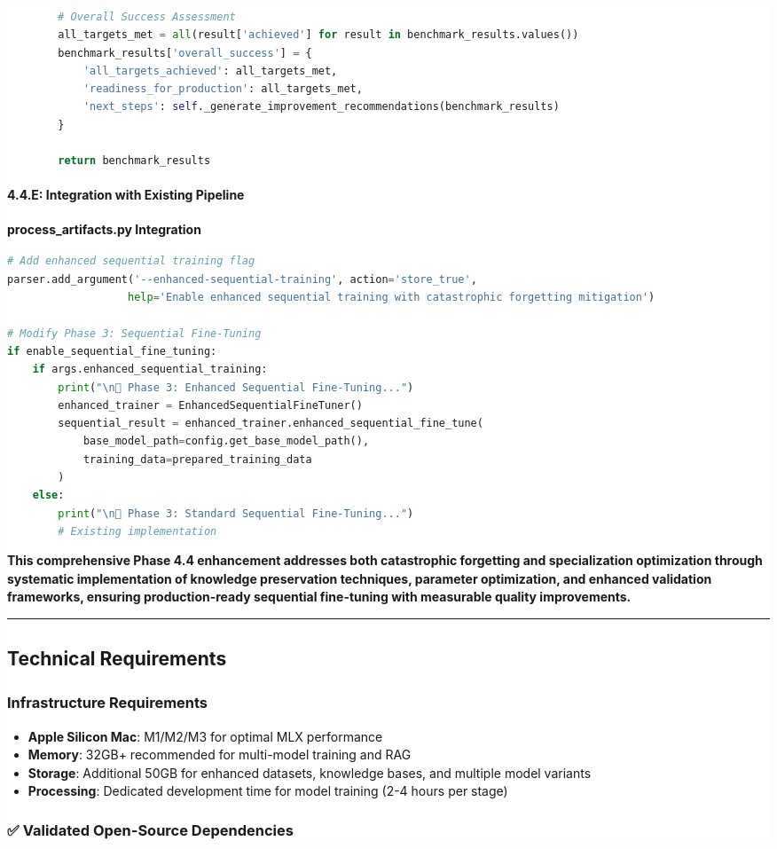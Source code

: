 ```python
        # Overall Success Assessment
        all_targets_met = all(result['achieved'] for result in benchmark_results.values())
        benchmark_results['overall_success'] = {
            'all_targets_achieved': all_targets_met,
            'readiness_for_production': all_targets_met,
            'next_steps': self._generate_improvement_recommendations(benchmark_results)
        }

        return benchmark_results
```

#### **4.4.E: Integration with Existing Pipeline**

**process_artifacts.py Integration**
```python
# Add enhanced sequential training flag
parser.add_argument('--enhanced-sequential-training', action='store_true',
                   help='Enable enhanced sequential training with catastrophic forgetting mitigation')

# Modify Phase 3: Sequential Fine-Tuning
if enable_sequential_fine_tuning:
    if args.enhanced_sequential_training:
        print("\n🚀 Phase 3: Enhanced Sequential Fine-Tuning...")
        enhanced_trainer = EnhancedSequentialFineTuner()
        sequential_result = enhanced_trainer.enhanced_sequential_fine_tune(
            base_model_path=config.get_base_model_path(),
            training_data=prepared_training_data
        )
    else:
        print("\n🚀 Phase 3: Standard Sequential Fine-Tuning...")
        # Existing implementation
```

**This comprehensive Phase 4.4 enhancement addresses both catastrophic forgetting and specialization optimization through systematic implementation of knowledge preservation techniques, parameter optimization, and enhanced validation frameworks, ensuring production-ready sequential fine-tuning with measurable quality improvements.**

---

## Technical Requirements

### **Infrastructure Requirements**

- **Apple Silicon Mac**: M1/M2/M3 for optimal MLX performance
- **Memory**: 32GB+ recommended for multi-model training and RAG
- **Storage**: Additional 50GB for enhanced datasets, knowledge bases, and multiple model variants
- **Processing**: Dedicated development time for model training (2-4 hours per stage)

### **✅ Validated Open-Source Dependencies**
